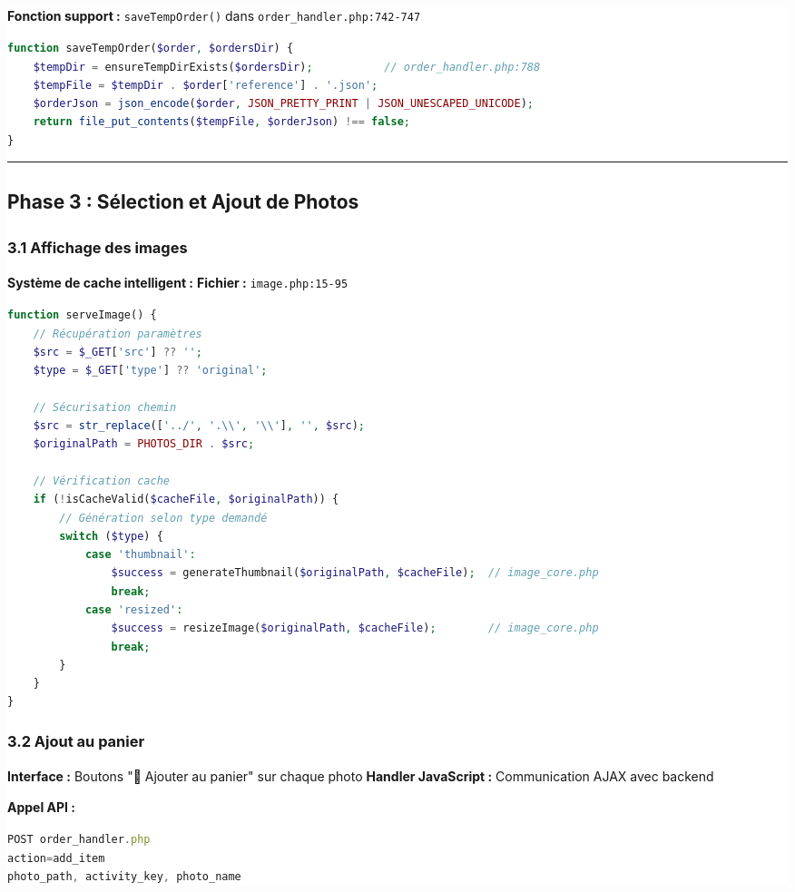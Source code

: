 **Fonction support :** `saveTempOrder()` dans `order_handler.php:742-747`
```php
function saveTempOrder($order, $ordersDir) {
    $tempDir = ensureTempDirExists($ordersDir);           // order_handler.php:788
    $tempFile = $tempDir . $order['reference'] . '.json';
    $orderJson = json_encode($order, JSON_PRETTY_PRINT | JSON_UNESCAPED_UNICODE);
    return file_put_contents($tempFile, $orderJson) !== false;
}
```

---

## Phase 3 : Sélection et Ajout de Photos

### 3.1 Affichage des images

**Système de cache intelligent :**
**Fichier :** `image.php:15-95`

```php
function serveImage() {
    // Récupération paramètres
    $src = $_GET['src'] ?? '';
    $type = $_GET['type'] ?? 'original';
    
    // Sécurisation chemin
    $src = str_replace(['../', '.\\', '\\'], '', $src);
    $originalPath = PHOTOS_DIR . $src;
    
    // Vérification cache
    if (!isCacheValid($cacheFile, $originalPath)) {
        // Génération selon type demandé
        switch ($type) {
            case 'thumbnail':
                $success = generateThumbnail($originalPath, $cacheFile);  // image_core.php
                break;
            case 'resized':
                $success = resizeImage($originalPath, $cacheFile);        // image_core.php
                break;
        }
    }
}
```

### 3.2 Ajout au panier

**Interface :** Boutons "🛒 Ajouter au panier" sur chaque photo
**Handler JavaScript :** Communication AJAX avec backend

**Appel API :**
```javascript
POST order_handler.php
action=add_item
photo_path, activity_key, photo_name
```
